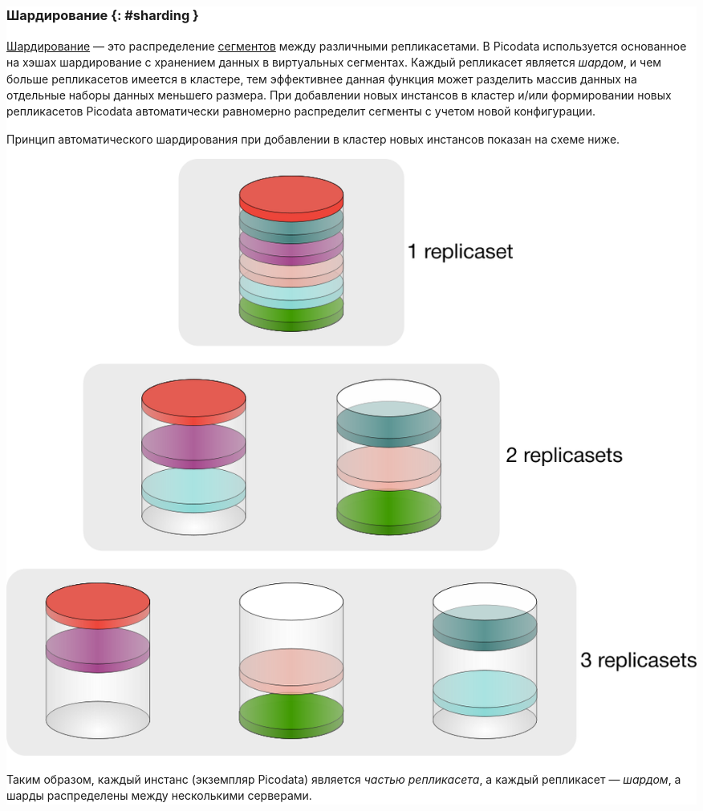 ### Шардирование {: #sharding }

[Шардирование](../overview/glossary.md#sharding) — это распределение [сегментов](../overview/glossary.md#segment) между различными репликасетами. В Picodata используется основанное на хэшах шардирование с хранением данных в виртуальных сегментах. Каждый репликасет является *шардом*, и чем больше репликасетов имеется в кластере, тем эффективнее данная функция может разделить массив данных на отдельные наборы данных меньшего размера. При добавлении новых инстансов в кластер и/или формировании новых репликасетов Picodata автоматически равномерно распределит сегменты с учетом новой конфигурации.

Принцип автоматического шардирования при добавлении в кластер новых инстансов показан на схеме ниже.

![Шардирование](../images/cluster_auto_sharding.svg)

Таким образом, каждый инстанс (экземпляр Picodata) является *частью репликасета*, а каждый репликасет — *шардом*, а шарды распределены между несколькими серверами.
